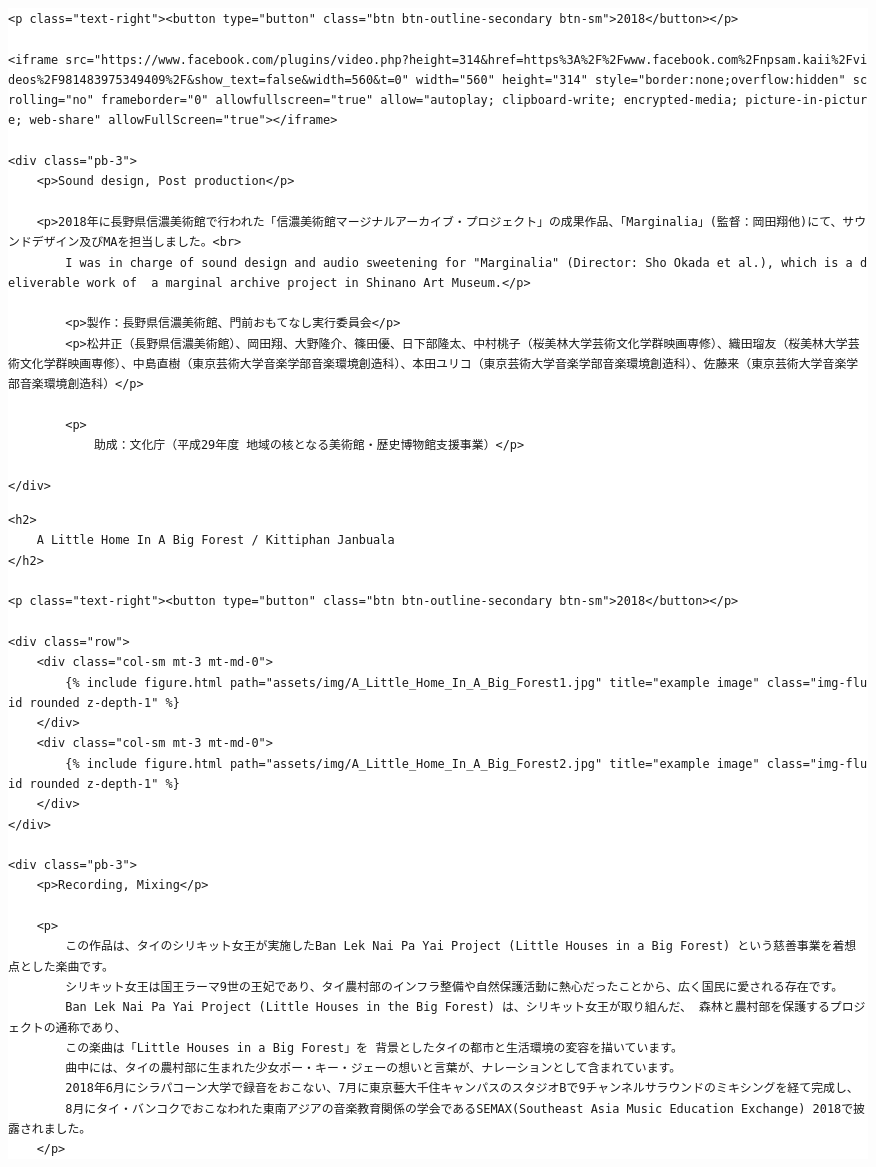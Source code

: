     <p class="text-right"><button type="button" class="btn btn-outline-secondary btn-sm">2018</button></p>

    <iframe src="https://www.facebook.com/plugins/video.php?height=314&href=https%3A%2F%2Fwww.facebook.com%2Fnpsam.kaii%2Fvideos%2F981483975349409%2F&show_text=false&width=560&t=0" width="560" height="314" style="border:none;overflow:hidden" scrolling="no" frameborder="0" allowfullscreen="true" allow="autoplay; clipboard-write; encrypted-media; picture-in-picture; web-share" allowFullScreen="true"></iframe>   
    
    <div class="pb-3">
        <p>Sound design, Post production</p>    
    
        <p>2018年に長野県信濃美術館で行われた「信濃美術館マージナルアーカイブ・プロジェクト」の成果作品、「Marginalia」(監督：岡田翔他)にて、サウンドデザイン及びMAを担当しました。<br>
            I was in charge of sound design and audio sweetening for "Marginalia" (Director: Sho Okada et al.), which is a deliverable work of  a marginal archive project in Shinano Art Museum.</p>
    
            <p>製作：長野県信濃美術館、門前おもてなし実行委員会</p>
            <p>松井正（長野県信濃美術館）、岡田翔、大野隆介、篠田優、日下部隆太、中村桃子（桜美林大学芸術文化学群映画専修）、織田瑠友（桜美林大学芸術文化学群映画専修）、中島直樹（東京芸術大学音楽学部音楽環境創造科）、本田ユリコ（東京芸術大学音楽学部音楽環境創造科）、佐藤来（東京芸術大学音楽学部音楽環境創造科）</p>

            <p>
                助成：文化庁（平成29年度 地域の核となる美術館・歴史博物館支援事業）</p>
    
    </div>
    
</div>

<div class="shadow p-3 mb-5 bg-body rounded">

    <h2>
        A Little Home In A Big Forest / Kittiphan Janbuala
    </h2>
    
    <p class="text-right"><button type="button" class="btn btn-outline-secondary btn-sm">2018</button></p>
    
    <div class="row">
        <div class="col-sm mt-3 mt-md-0">
            {% include figure.html path="assets/img/A_Little_Home_In_A_Big_Forest1.jpg" title="example image" class="img-fluid rounded z-depth-1" %}
        </div>
        <div class="col-sm mt-3 mt-md-0">
            {% include figure.html path="assets/img/A_Little_Home_In_A_Big_Forest2.jpg" title="example image" class="img-fluid rounded z-depth-1" %}
        </div>
    </div>
    
    <div class="pb-3">
        <p>Recording, Mixing</p>    
    
        <p>
            この作品は、タイのシリキット女王が実施したBan Lek Nai Pa Yai Project (Little Houses in a Big Forest) という慈善事業を着想点とした楽曲です。
            シリキット女王は国王ラーマ9世の王妃であり、タイ農村部のインフラ整備や自然保護活動に熱心だったことから、広く国民に愛される存在です。
            Ban Lek Nai Pa Yai Project (Little Houses in the Big Forest) は、シリキット女王が取り組んだ、 森林と農村部を保護するプロジェクトの通称であり、
            この楽曲は「Little Houses in a Big Forest」を 背景としたタイの都市と生活環境の変容を描いています。
            曲中には、タイの農村部に生まれた少女ポー・キー・ジェーの想いと言葉が、ナレーションとして含まれています。
            2018年6月にシラパコーン大学で録音をおこない、7月に東京藝大千住キャンパスのスタジオBで9チャンネルサラウンドのミキシングを経て完成し、
            8月にタイ・バンコクでおこなわれた東南アジアの音楽教育関係の学会であるSEMAX(Southeast Asia Music Education Exchange) 2018で披露されました。
        </p>
    
